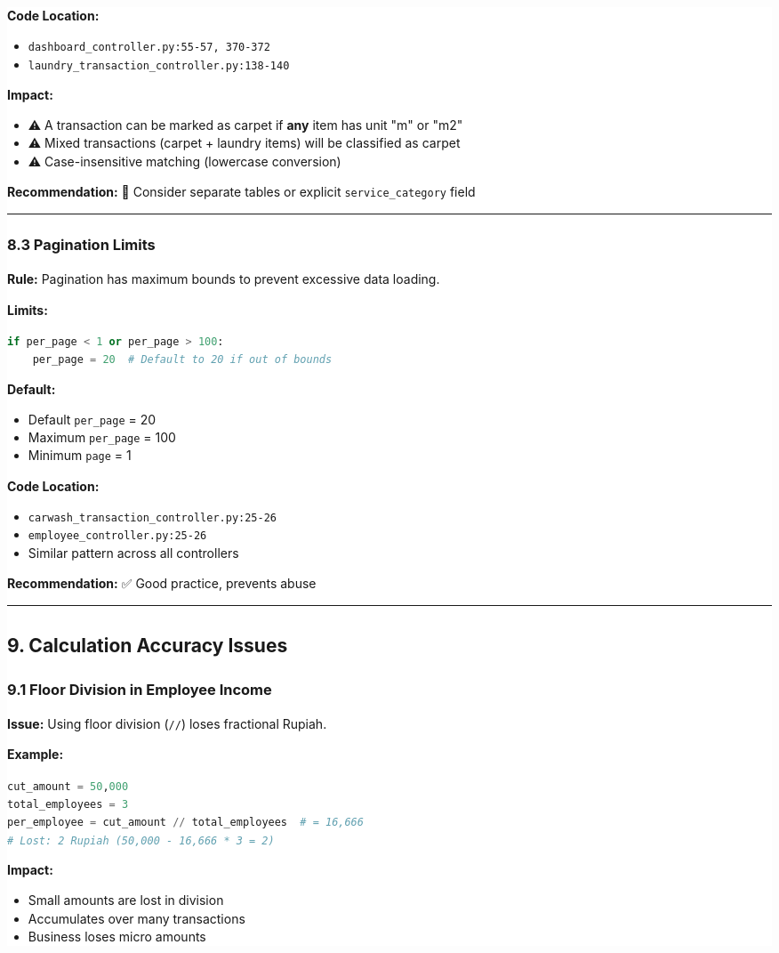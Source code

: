 **Code Location:**
- `dashboard_controller.py:55-57, 370-372`
- `laundry_transaction_controller.py:138-140`

**Impact:**
- ⚠️ A transaction can be marked as carpet if **any** item has unit "m" or "m2"
- ⚠️ Mixed transactions (carpet + laundry items) will be classified as carpet
- ⚠️ Case-insensitive matching (lowercase conversion)

**Recommendation:** 🔴 Consider separate tables or explicit `service_category` field

---

### 8.3 Pagination Limits

**Rule:** Pagination has maximum bounds to prevent excessive data loading.

**Limits:**
```python
if per_page < 1 or per_page > 100:
    per_page = 20  # Default to 20 if out of bounds
```

**Default:**
- Default `per_page` = 20
- Maximum `per_page` = 100
- Minimum `page` = 1

**Code Location:**
- `carwash_transaction_controller.py:25-26`
- `employee_controller.py:25-26`
- Similar pattern across all controllers

**Recommendation:** ✅ Good practice, prevents abuse

---

## 9. Calculation Accuracy Issues

### 9.1 Floor Division in Employee Income

**Issue:** Using floor division (`//`) loses fractional Rupiah.

**Example:**
```python
cut_amount = 50,000
total_employees = 3
per_employee = cut_amount // total_employees  # = 16,666
# Lost: 2 Rupiah (50,000 - 16,666 * 3 = 2)
```

**Impact:**
- Small amounts are lost in division
- Accumulates over many transactions
- Business loses micro amounts

